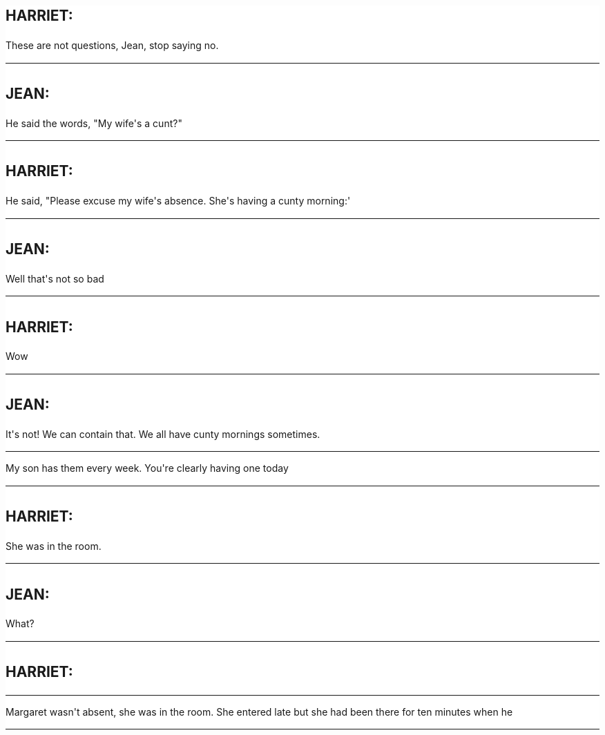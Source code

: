 ## HARRIET: 
These are not questions, Jean, stop saying no.

---

## JEAN: 
He said the words, "My wife's a cunt?"

---

## HARRIET: 
He said, "Please excuse my wife's absence. She's having a cunty morning:'

---

## JEAN: 
Well that's not so bad

---

## HARRIET: 
Wow

---

## JEAN: 
It's not! We can contain that. We all have cunty mornings sometimes. 

---

My son has them every week. You're clearly having one today

---

## HARRIET: 
She was in the room.

---

## JEAN: 
What?

---

## HARRIET: 
---

Margaret wasn't absent, she was in the room. She entered late but she had been there for ten minutes when he

---